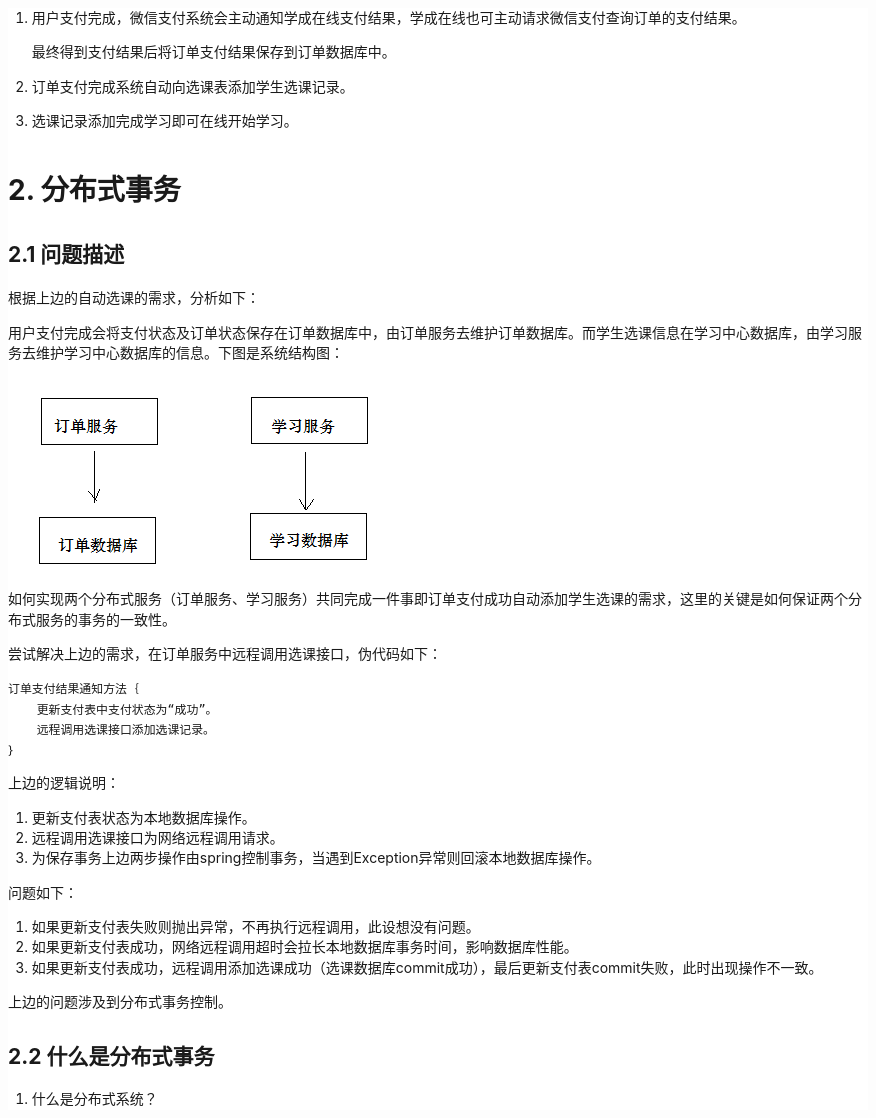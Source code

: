 1. 用户支付完成，微信支付系统会主动通知学成在线支付结果，学成在线也可主动请求微信支付查询订单的支付结果。

   最终得到支付结果后将订单支付结果保存到订单数据库中。

2. 订单支付完成系统自动向选课表添加学生选课记录。
3. 选课记录添加完成学习即可在线开始学习。

# 2. 分布式事务

## 2.1 问题描述

根据上边的自动选课的需求，分析如下：

用户支付完成会将支付状态及订单状态保存在订单数据库中，由订单服务去维护订单数据库。而学生选课信息在学习中心数据库，由学习服务去维护学习中心数据库的信息。下图是系统结构图：

![](img/db7.png)

如何实现两个分布式服务（订单服务、学习服务）共同完成一件事即订单支付成功自动添加学生选课的需求，这里的关键是如何保证两个分布式服务的事务的一致性。

尝试解决上边的需求，在订单服务中远程调用选课接口，伪代码如下：

```java
订单支付结果通知方法｛
	更新支付表中支付状态为“成功”。
	远程调用选课接口添加选课记录。    
｝
```

上边的逻辑说明：

1. 更新支付表状态为本地数据库操作。
2. 远程调用选课接口为网络远程调用请求。
3. 为保存事务上边两步操作由spring控制事务，当遇到Exception异常则回滚本地数据库操作。

问题如下：

1. 如果更新支付表失败则抛出异常，不再执行远程调用，此设想没有问题。
2. 如果更新支付表成功，网络远程调用超时会拉长本地数据库事务时间，影响数据库性能。
3. 如果更新支付表成功，远程调用添加选课成功（选课数据库commit成功），最后更新支付表commit失败，此时出现操作不一致。

上边的问题涉及到分布式事务控制。

## 2.2 什么是分布式事务

1. 什么是分布式系统？
